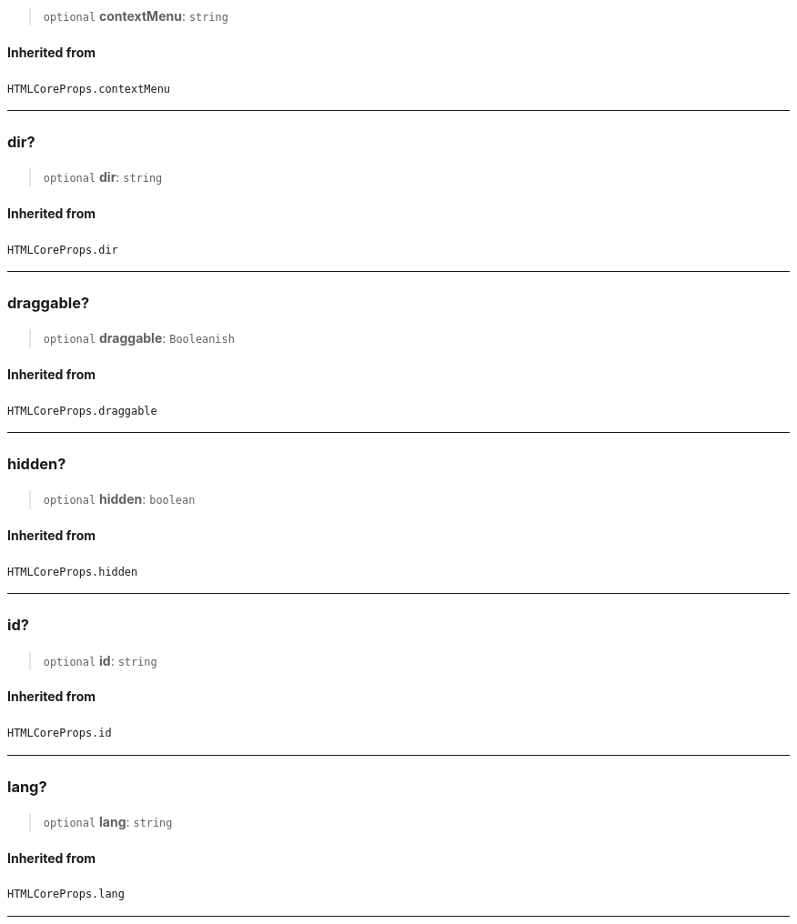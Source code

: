 > `optional` **contextMenu**: `string`

#### Inherited from

`HTMLCoreProps.contextMenu`

***

### dir?

> `optional` **dir**: `string`

#### Inherited from

`HTMLCoreProps.dir`

***

### draggable?

> `optional` **draggable**: `Booleanish`

#### Inherited from

`HTMLCoreProps.draggable`

***

### hidden?

> `optional` **hidden**: `boolean`

#### Inherited from

`HTMLCoreProps.hidden`

***

### id?

> `optional` **id**: `string`

#### Inherited from

`HTMLCoreProps.id`

***

### lang?

> `optional` **lang**: `string`

#### Inherited from

`HTMLCoreProps.lang`

***
